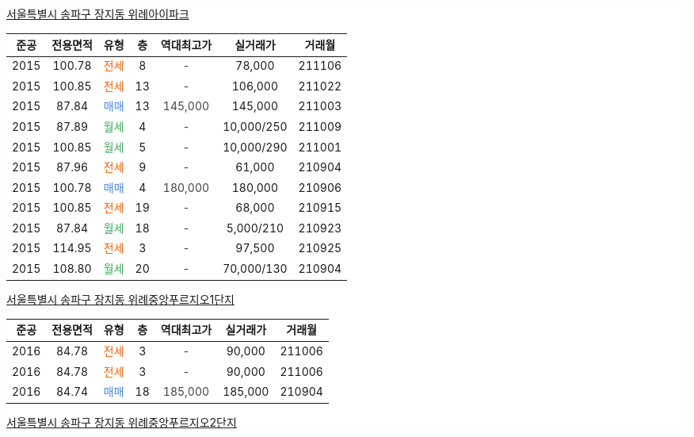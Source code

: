
<script async src="//pagead2.googlesyndication.com/pagead/js/adsbygoogle.js"></script>

<ins class="adsbygoogle"
     style="display:block"
     data-ad-client="ca-pub-2446590836940007"
     data-ad-slot="1659523306"
     data-ad-format="auto"
     data-full-width-responsive="true"></ins>
<script>
(adsbygoogle = window.adsbygoogle || []).push({});
</script>


[서울특별시 송파구 장지동 위례아이파크](https://search.naver.com/search.naver?query=%EC%84%9C%EC%9A%B8%ED%8A%B9%EB%B3%84%EC%8B%9C+%EC%86%A1%ED%8C%8C%EA%B5%AC+%EC%9E%A5%EC%A7%80%EB%8F%99+%EC%9C%84%EB%A1%80%EC%95%84%EC%9D%B4%ED%8C%8C%ED%81%AC)

|준공|전용면적|유형|층|역대최고가|실거래가|거래월|
|:---:|:---:|:---:|:---:|:---:|:---:|:---:|
|2015|100.78|<span style="color:#ff5a00">전세</span>|8|<span style="color:#444444">-</span>|78,000|211106|
|2015|100.85|<span style="color:#ff5a00">전세</span>|13|<span style="color:#444444">-</span>|106,000|211022|
|2015|87.84|<span style="color:#4285f3">매매</span>|13|<span style="color:#444444">145,000</span>|145,000|211003|
|2015|87.89|<span style="color:#34a853">월세</span>|4|<span style="color:#444444">-</span>|10,000/250|211009|
|2015|100.85|<span style="color:#34a853">월세</span>|5|<span style="color:#444444">-</span>|10,000/290|211001|
|2015|87.96|<span style="color:#ff5a00">전세</span>|9|<span style="color:#444444">-</span>|61,000|210904|
|2015|100.78|<span style="color:#4285f3">매매</span>|4|<span style="color:#444444">180,000</span>|180,000|210906|
|2015|100.85|<span style="color:#ff5a00">전세</span>|19|<span style="color:#444444">-</span>|68,000|210915|
|2015|87.84|<span style="color:#34a853">월세</span>|18|<span style="color:#444444">-</span>|5,000/210|210923|
|2015|114.95|<span style="color:#ff5a00">전세</span>|3|<span style="color:#444444">-</span>|97,500|210925|
|2015|108.80|<span style="color:#34a853">월세</span>|20|<span style="color:#444444">-</span>|70,000/130|210904|

[서울특별시 송파구 장지동 위례중앙푸르지오1단지](https://search.naver.com/search.naver?query=%EC%84%9C%EC%9A%B8%ED%8A%B9%EB%B3%84%EC%8B%9C+%EC%86%A1%ED%8C%8C%EA%B5%AC+%EC%9E%A5%EC%A7%80%EB%8F%99+%EC%9C%84%EB%A1%80%EC%A4%91%EC%95%99%ED%91%B8%EB%A5%B4%EC%A7%80%EC%98%A41%EB%8B%A8%EC%A7%80)

|준공|전용면적|유형|층|역대최고가|실거래가|거래월|
|:---:|:---:|:---:|:---:|:---:|:---:|:---:|
|2016|84.78|<span style="color:#ff5a00">전세</span>|3|<span style="color:#444444">-</span>|90,000|211006|
|2016|84.78|<span style="color:#ff5a00">전세</span>|3|<span style="color:#444444">-</span>|90,000|211006|
|2016|84.74|<span style="color:#4285f3">매매</span>|18|<span style="color:#444444">185,000</span>|185,000|210904|

[서울특별시 송파구 장지동 위례중앙푸르지오2단지](https://search.naver.com/search.naver?query=%EC%84%9C%EC%9A%B8%ED%8A%B9%EB%B3%84%EC%8B%9C+%EC%86%A1%ED%8C%8C%EA%B5%AC+%EC%9E%A5%EC%A7%80%EB%8F%99+%EC%9C%84%EB%A1%80%EC%A4%91%EC%95%99%ED%91%B8%EB%A5%B4%EC%A7%80%EC%98%A42%EB%8B%A8%EC%A7%80)
